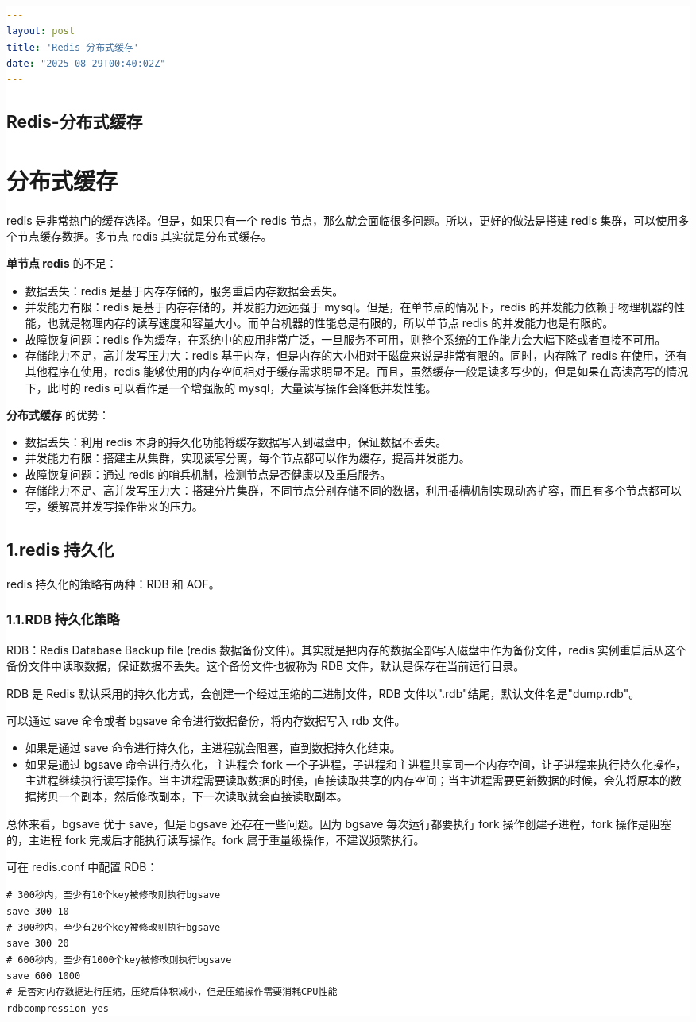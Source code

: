 ```yaml
---
layout: post
title: 'Redis-分布式缓存'
date: "2025-08-29T00:40:02Z"
---
```

Redis-分布式缓存
-----------

分布式缓存
=====

redis 是非常热门的缓存选择。但是，如果只有一个 redis 节点，那么就会面临很多问题。所以，更好的做法是搭建 redis 集群，可以使用多个节点缓存数据。多节点 redis 其实就是分布式缓存。

**单节点 redis** 的不足：

*   数据丢失：redis 是基于内存存储的，服务重启内存数据会丢失。
*   并发能力有限：redis 是基于内存存储的，并发能力远远强于 mysql。但是，在单节点的情况下，redis 的并发能力依赖于物理机器的性能，也就是物理内存的读写速度和容量大小。而单台机器的性能总是有限的，所以单节点 redis 的并发能力也是有限的。
*   故障恢复问题：redis 作为缓存，在系统中的应用非常广泛，一旦服务不可用，则整个系统的工作能力会大幅下降或者直接不可用。
*   存储能力不足，高并发写压力大：redis 基于内存，但是内存的大小相对于磁盘来说是非常有限的。同时，内存除了 redis 在使用，还有其他程序在使用，redis 能够使用的内存空间相对于缓存需求明显不足。而且，虽然缓存一般是读多写少的，但是如果在高读高写的情况下，此时的 redis 可以看作是一个增强版的 mysql，大量读写操作会降低并发性能。

**分布式缓存** 的优势：

*   数据丢失：利用 redis 本身的持久化功能将缓存数据写入到磁盘中，保证数据不丢失。
*   并发能力有限：搭建主从集群，实现读写分离，每个节点都可以作为缓存，提高并发能力。
*   故障恢复问题：通过 redis 的哨兵机制，检测节点是否健康以及重启服务。
*   存储能力不足、高并发写压力大：搭建分片集群，不同节点分别存储不同的数据，利用插槽机制实现动态扩容，而且有多个节点都可以写，缓解高并发写操作带来的压力。

1.redis 持久化
-----------

redis 持久化的策略有两种：RDB 和 AOF。

### 1.1.RDB 持久化策略

RDB：Redis Database Backup file (redis 数据备份文件)。其实就是把内存的数据全部写入磁盘中作为备份文件，redis 实例重启后从这个备份文件中读取数据，保证数据不丢失。这个备份文件也被称为 RDB 文件，默认是保存在当前运行目录。

RDB 是 Redis 默认采用的持久化方式，会创建一个经过压缩的二进制文件，RDB 文件以".rdb"结尾，默认文件名是"dump.rdb"。

可以通过 save 命令或者 bgsave 命令进行数据备份，将内存数据写入 rdb 文件。

*   如果是通过 save 命令进行持久化，主进程就会阻塞，直到数据持久化结束。
*   如果是通过 bgsave 命令进行持久化，主进程会 fork 一个子进程，子进程和主进程共享同一个内存空间，让子进程来执行持久化操作，主进程继续执行读写操作。当主进程需要读取数据的时候，直接读取共享的内存空间；当主进程需要更新数据的时候，会先将原本的数据拷贝一个副本，然后修改副本，下一次读取就会直接读取副本。

总体来看，bgsave 优于 save，但是 bgsave 还存在一些问题。因为 bgsave 每次运行都要执行 fork 操作创建子进程，fork 操作是阻塞的，主进程 fork 完成后才能执行读写操作。fork 属于重量级操作，不建议频繁执行。

可在 redis.conf 中配置 RDB：

    # 300秒内，至少有10个key被修改则执行bgsave
    save 300 10
    # 300秒内，至少有20个key被修改则执行bgsave
    save 300 20
    # 600秒内，至少有1000个key被修改则执行bgsave
    save 600 1000
    # 是否对内存数据进行压缩，压缩后体积减小，但是压缩操作需要消耗CPU性能
    rdbcompression yes